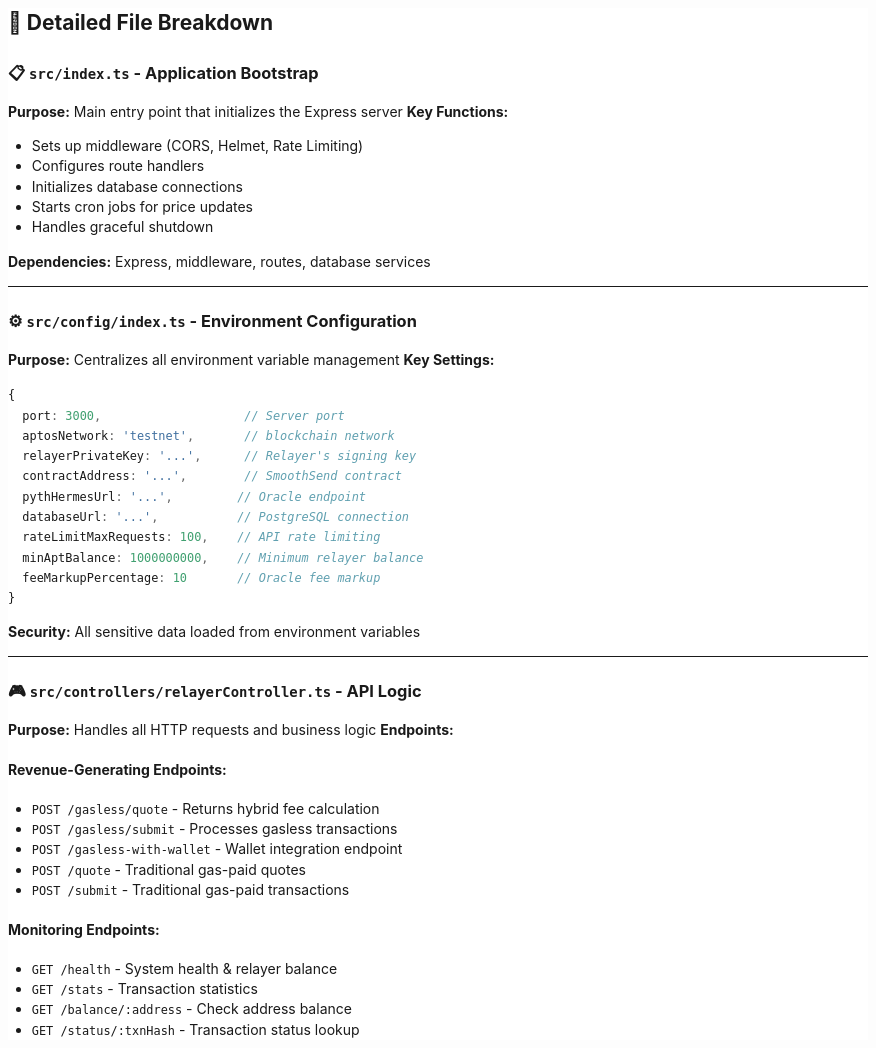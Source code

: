 
## 🔧 Detailed File Breakdown

### **📋 `src/index.ts` - Application Bootstrap**
**Purpose:** Main entry point that initializes the Express server
**Key Functions:**
- Sets up middleware (CORS, Helmet, Rate Limiting)
- Configures route handlers
- Initializes database connections
- Starts cron jobs for price updates
- Handles graceful shutdown

**Dependencies:** Express, middleware, routes, database services

---

### **⚙️ `src/config/index.ts` - Environment Configuration**
**Purpose:** Centralizes all environment variable management
**Key Settings:**
```typescript
{
  port: 3000,                    // Server port
  aptosNetwork: 'testnet',       // blockchain network
  relayerPrivateKey: '...',      // Relayer's signing key
  contractAddress: '...',        // SmoothSend contract
  pythHermesUrl: '...',         // Oracle endpoint
  databaseUrl: '...',           // PostgreSQL connection
  rateLimitMaxRequests: 100,    // API rate limiting
  minAptBalance: 1000000000,    // Minimum relayer balance
  feeMarkupPercentage: 10       // Oracle fee markup
}
```

**Security:** All sensitive data loaded from environment variables

---

### **🎮 `src/controllers/relayerController.ts` - API Logic**
**Purpose:** Handles all HTTP requests and business logic
**Endpoints:**

#### **Revenue-Generating Endpoints:**
- `POST /gasless/quote` - Returns hybrid fee calculation
- `POST /gasless/submit` - Processes gasless transactions
- `POST /gasless-with-wallet` - Wallet integration endpoint
- `POST /quote` - Traditional gas-paid quotes
- `POST /submit` - Traditional gas-paid transactions

#### **Monitoring Endpoints:**
- `GET /health` - System health & relayer balance
- `GET /stats` - Transaction statistics
- `GET /balance/:address` - Check address balance
- `GET /status/:txnHash` - Transaction status lookup
